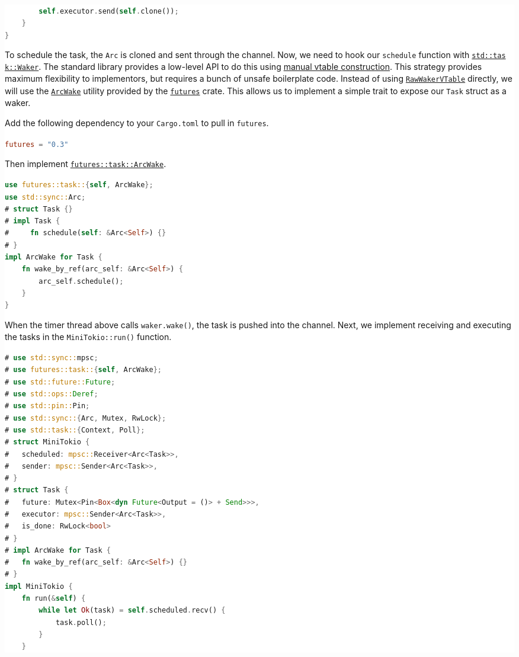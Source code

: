 ```rust
        self.executor.send(self.clone());
    }
}
```

To schedule the task, the `Arc` is cloned and sent through the channel. Now, we
need to hook our `schedule` function with [`std::task::Waker`][`Waker`]. The
standard library provides a low-level API to do this using [manual vtable
construction][vtable]. This strategy provides maximum flexibility to
implementors, but requires a bunch of unsafe boilerplate code. Instead of using
[`RawWakerVTable`][vtable] directly, we will use the [`ArcWake`] utility
provided by the [`futures`] crate. This allows us to implement a simple trait to
expose our `Task` struct as a waker.

Add the following dependency to your `Cargo.toml` to pull in `futures`.

```toml
futures = "0.3"
```

Then implement [`futures::task::ArcWake`][`ArcWake`].

```rust
use futures::task::{self, ArcWake};
use std::sync::Arc;
# struct Task {}
# impl Task {
#     fn schedule(self: &Arc<Self>) {}
# }
impl ArcWake for Task {
    fn wake_by_ref(arc_self: &Arc<Self>) {
        arc_self.schedule();
    }
}
```

When the timer thread above calls `waker.wake()`, the task is pushed into the
channel. Next, we implement receiving and executing the tasks in the
`MiniTokio::run()` function.

```rust
# use std::sync::mpsc;
# use futures::task::{self, ArcWake};
# use std::future::Future;
# use std::ops::Deref;
# use std::pin::Pin;
# use std::sync::{Arc, Mutex, RwLock};
# use std::task::{Context, Poll};
# struct MiniTokio {
#   scheduled: mpsc::Receiver<Arc<Task>>,
#   sender: mpsc::Sender<Arc<Task>>,
# }
# struct Task {
#   future: Mutex<Pin<Box<dyn Future<Output = ()> + Send>>>,
#   executor: mpsc::Sender<Arc<Task>>,
#   is_done: RwLock<bool>
# }
# impl ArcWake for Task {
#   fn wake_by_ref(arc_self: &Arc<Self>) {}
# }
impl MiniTokio {
    fn run(&self) {
        while let Ok(task) = self.scheduled.recv() {
            task.poll();
        }
    }

```

[`Rc`]: https://doc.rust-lang.org/std/rc/struct.Rc.html
[`Cell`]: https://doc.rust-lang.org/std/cell/struct.Cell.html
[ch]: https://doc.rust-lang.org/book/ch16-04-extensible-concurrency-sync-and-send.html
[assoc]: https://doc.rust-lang.org/book/ch19-03-advanced-traits.html#specifying-placeholder-types-in-trait-definitions-with-associated-types
[trait]: https://doc.rust-lang.org/std/future/trait.Future.html
[pin]: https://doc.rust-lang.org/std/pin/index.html
[`Waker`]: https://doc.rust-lang.org/std/task/struct.Waker.html
[mini-tokio]: https://github.com/tokio-rs/website/blob/master/tutorial-code/mini-tokio/src/main.rs
[vtable]: https://doc.rust-lang.org/std/task/struct.RawWakerVTable.html
[`ArcWake`]: https://docs.rs/futures/0.3/futures/task/trait.ArcWake.html
[`futures`]: https://docs.rs/futures/
[notify]: https://docs.rs/tokio/1/tokio/sync/struct.Notify.html